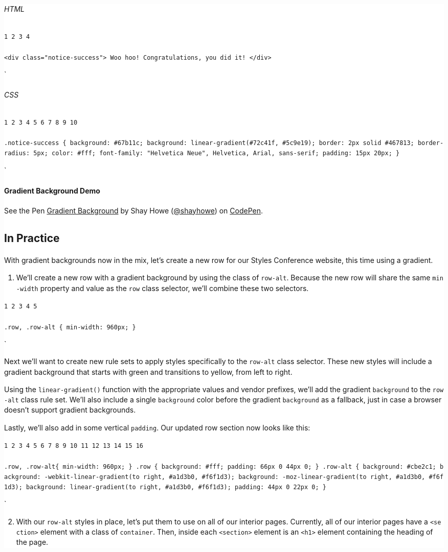 ###### HTML
    
    1 2 3 4
    
    <div class="notice-success"> Woo hoo! Congratulations, you did it! </div> 

`

###### CSS
    
    1 2 3 4 5 6 7 8 9 10
    
    .notice-success { background: #67b11c; background: linear-gradient(#72c41f, #5c9e19); border: 2px solid #467813; border-radius: 5px; color: #fff; font-family: "Helvetica Neue", Helvetica, Arial, sans-serif; padding: 15px 20px; } 

`

#### Gradient Background Demo

See the Pen [Gradient Background](https://codepen.io/shayhowe/pen/oFfjn/) by Shay Howe ([@shayhowe](https://codepen.io/shayhowe)) on [CodePen](https://codepen.io). 

## In Practice

With gradient backgrounds now in the mix, let’s create a new row for our Styles Conference website, this time using a gradient.

  1. We’ll create a new row with a gradient background by using the class of `row-alt`. Because the new row will share the same `min-width` property and value as the `row` class selector, we’ll combine these two selectors.
    
    1 2 3 4 5
    
    .row, .row-alt { min-width: 960px; } 

`

Next we’ll want to create new rule sets to apply styles specifically to the `row-alt` class selector. These new styles will include a gradient background that starts with green and transitions to yellow, from left to right.

Using the `linear-gradient()` function with the appropriate values and vendor prefixes, we’ll add the gradient `background` to the `row-alt` class rule set. We’ll also include a single `background` color before the gradient `background` as a fallback, just in case a browser doesn’t support gradient backgrounds.

Lastly, we’ll also add in some vertical `padding`. Our updated row section now looks like this:
    
    1 2 3 4 5 6 7 8 9 10 11 12 13 14 15 16
    
    .row, .row-alt{ min-width: 960px; } .row { background: #fff; padding: 66px 0 44px 0; } .row-alt { background: #cbe2c1; background: -webkit-linear-gradient(to right, #a1d3b0, #f6f1d3); background: -moz-linear-gradient(to right, #a1d3b0, #f6f1d3); background: linear-gradient(to right, #a1d3b0, #f6f1d3); padding: 44px 0 22px 0; } 

`

  2. With our `row-alt` styles in place, let’s put them to use on all of our interior pages. Currently, all of our interior pages have a `<section>` element with a class of `container`. Then, inside each `<section>` element is an `<h1>` element containing the heading of the page.
